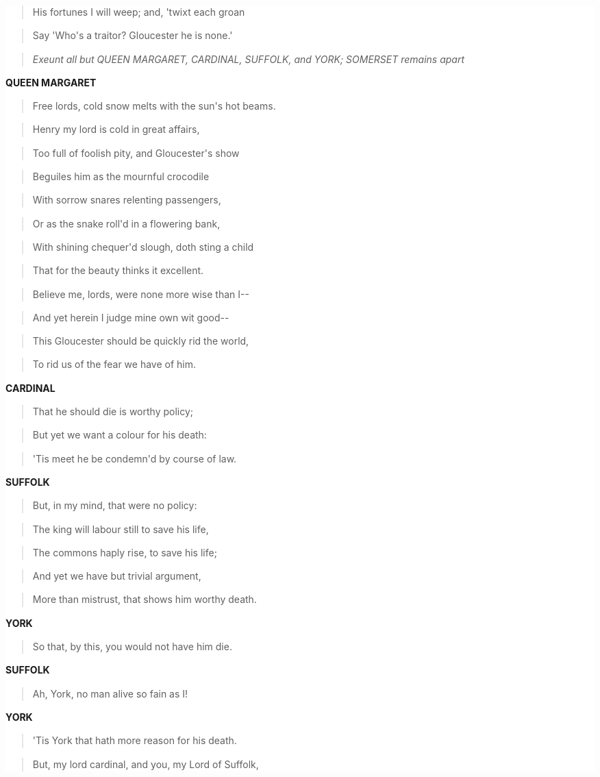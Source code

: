 > His fortunes I will weep; and, 'twixt each groan  

> Say 'Who's a traitor? Gloucester he is none.'  

> *Exeunt all but QUEEN MARGARET, CARDINAL, SUFFOLK, and YORK; SOMERSET remains apart*

**QUEEN MARGARET**

> Free lords, cold snow melts with the sun's hot beams.  

> Henry my lord is cold in great affairs,  

> Too full of foolish pity, and Gloucester's show  

> Beguiles him as the mournful crocodile  

> With sorrow snares relenting passengers,  

> Or as the snake roll'd in a flowering bank,  

> With shining chequer'd slough, doth sting a child  

> That for the beauty thinks it excellent.  

> Believe me, lords, were none more wise than I--  

> And yet herein I judge mine own wit good--  

> This Gloucester should be quickly rid the world,  

> To rid us of the fear we have of him.  

**CARDINAL**

> That he should die is worthy policy;  

> But yet we want a colour for his death:  

> 'Tis meet he be condemn'd by course of law.  

**SUFFOLK**

> But, in my mind, that were no policy:  

> The king will labour still to save his life,  

> The commons haply rise, to save his life;  

> And yet we have but trivial argument,  

> More than mistrust, that shows him worthy death.  

**YORK**

> So that, by this, you would not have him die.  

**SUFFOLK**

> Ah, York, no man alive so fain as I!  

**YORK**

> 'Tis York that hath more reason for his death.  

> But, my lord cardinal, and you, my Lord of Suffolk,  
